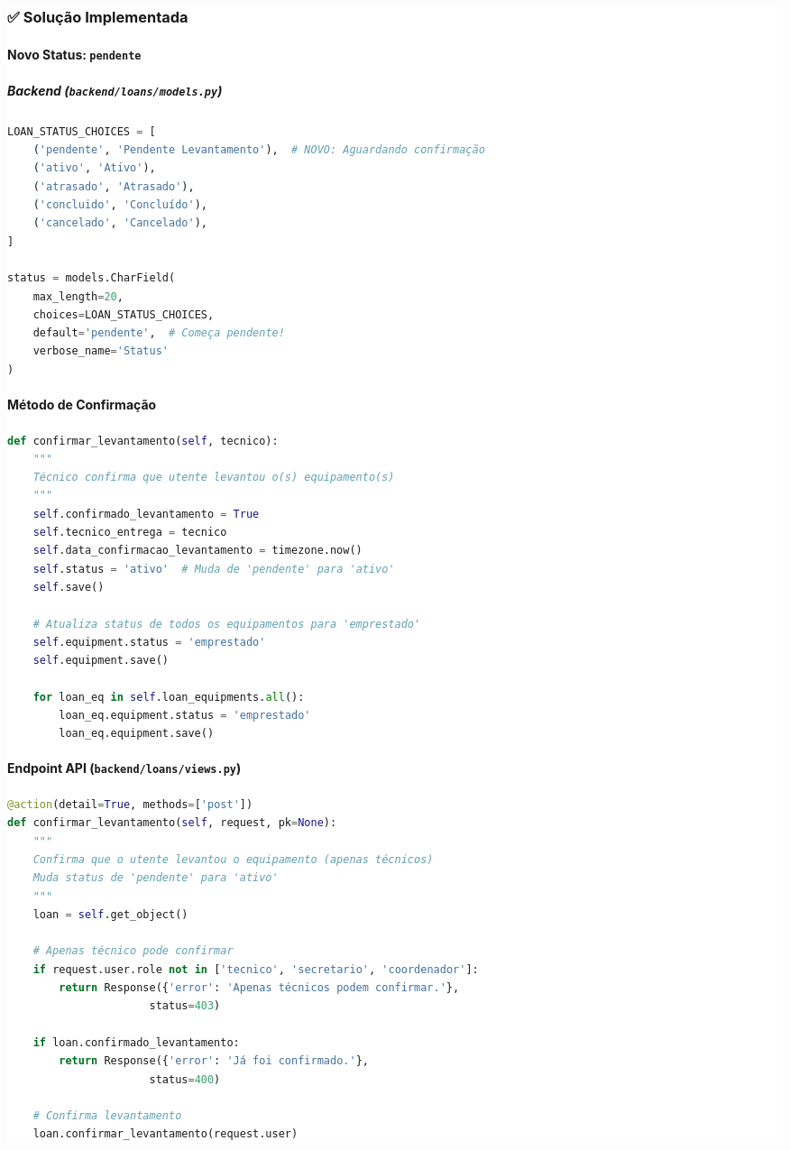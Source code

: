 ### ✅ Solução Implementada

#### Novo Status: `pendente`

##### Backend (`backend/loans/models.py`)
```python
LOAN_STATUS_CHOICES = [
    ('pendente', 'Pendente Levantamento'),  # NOVO: Aguardando confirmação
    ('ativo', 'Ativo'),
    ('atrasado', 'Atrasado'),
    ('concluido', 'Concluído'),
    ('cancelado', 'Cancelado'),
]

status = models.CharField(
    max_length=20,
    choices=LOAN_STATUS_CHOICES,
    default='pendente',  # Começa pendente!
    verbose_name='Status'
)
```

#### Método de Confirmação
```python
def confirmar_levantamento(self, tecnico):
    """
    Técnico confirma que utente levantou o(s) equipamento(s)
    """
    self.confirmado_levantamento = True
    self.tecnico_entrega = tecnico
    self.data_confirmacao_levantamento = timezone.now()
    self.status = 'ativo'  # Muda de 'pendente' para 'ativo'
    self.save()
    
    # Atualiza status de todos os equipamentos para 'emprestado'
    self.equipment.status = 'emprestado'
    self.equipment.save()
    
    for loan_eq in self.loan_equipments.all():
        loan_eq.equipment.status = 'emprestado'
        loan_eq.equipment.save()
```

#### Endpoint API (`backend/loans/views.py`)
```python
@action(detail=True, methods=['post'])
def confirmar_levantamento(self, request, pk=None):
    """
    Confirma que o utente levantou o equipamento (apenas técnicos)
    Muda status de 'pendente' para 'ativo'
    """
    loan = self.get_object()
    
    # Apenas técnico pode confirmar
    if request.user.role not in ['tecnico', 'secretario', 'coordenador']:
        return Response({'error': 'Apenas técnicos podem confirmar.'}, 
                      status=403)
    
    if loan.confirmado_levantamento:
        return Response({'error': 'Já foi confirmado.'}, 
                      status=400)
    
    # Confirma levantamento
    loan.confirmar_levantamento(request.user)
```